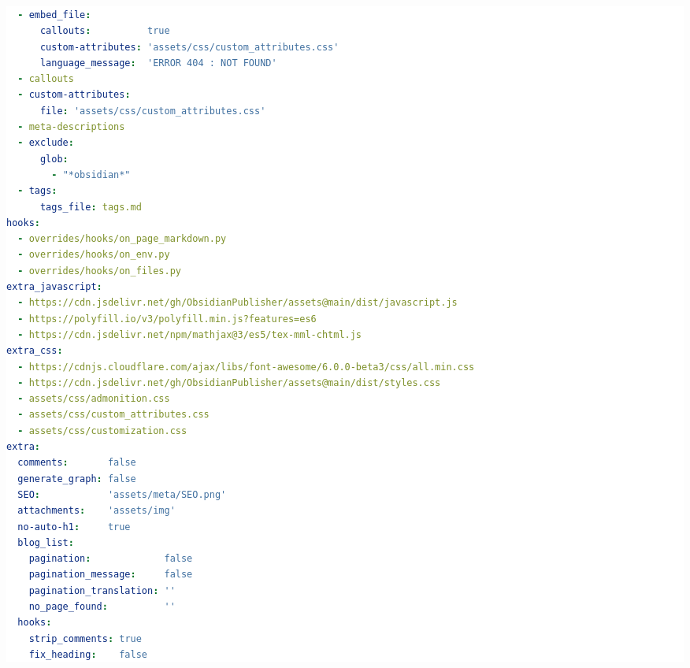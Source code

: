 ```yml      
  - embed_file:  
      callouts:          true  
      custom-attributes: 'assets/css/custom_attributes.css'  
      language_message:  'ERROR 404 : NOT FOUND'  
  - callouts  
  - custom-attributes:  
      file: 'assets/css/custom_attributes.css'  
  - meta-descriptions  
  - exclude:  
      glob:  
        - "*obsidian*"  
  - tags:  
      tags_file: tags.md  
hooks:  
  - overrides/hooks/on_page_markdown.py  
  - overrides/hooks/on_env.py  
  - overrides/hooks/on_files.py  
extra_javascript:  
  - https://cdn.jsdelivr.net/gh/ObsidianPublisher/assets@main/dist/javascript.js  
  - https://polyfill.io/v3/polyfill.min.js?features=es6  
  - https://cdn.jsdelivr.net/npm/mathjax@3/es5/tex-mml-chtml.js  
extra_css:  
  - https://cdnjs.cloudflare.com/ajax/libs/font-awesome/6.0.0-beta3/css/all.min.css  
  - https://cdn.jsdelivr.net/gh/ObsidianPublisher/assets@main/dist/styles.css  
  - assets/css/admonition.css  
  - assets/css/custom_attributes.css  
  - assets/css/customization.css  
extra:  
  comments:       false  
  generate_graph: false  
  SEO:            'assets/meta/SEO.png'  
  attachments:    'assets/img'  
  no-auto-h1:     true  
  blog_list:  
    pagination:             false  
    pagination_message:     false  
    pagination_translation: ''  
    no_page_found:          ''  
  hooks:  
    strip_comments: true  
    fix_heading:    false      
```      
